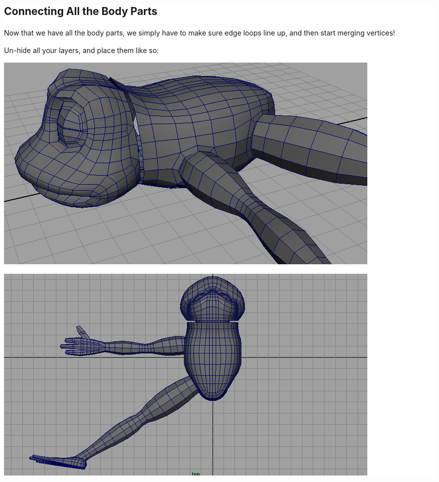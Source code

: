 ## Connecting All the Body Parts

Now that we have all the body parts, we simply have to make sure edge loops line up, and then start merging vertices!

Un-hide all your layers, and place them like so:

![Maya Image](/images/organic-modeling/frog_138.jpg)

![Maya Image](/images/organic-modeling/frog_139.jpg)
